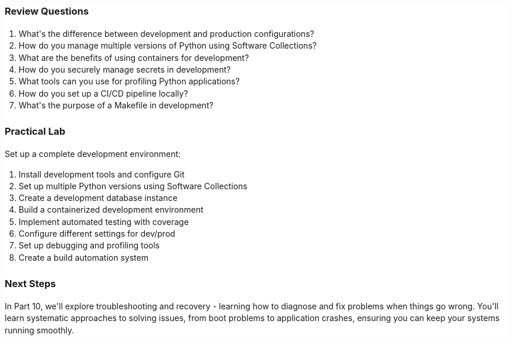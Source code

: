 ### Review Questions

1. What's the difference between development and production configurations?
2. How do you manage multiple versions of Python using Software Collections?
3. What are the benefits of using containers for development?
4. How do you securely manage secrets in development?
5. What tools can you use for profiling Python applications?
6. How do you set up a CI/CD pipeline locally?
7. What's the purpose of a Makefile in development?

### Practical Lab

Set up a complete development environment:
1. Install development tools and configure Git
2. Set up multiple Python versions using Software Collections
3. Create a development database instance
4. Build a containerized development environment
5. Implement automated testing with coverage
6. Configure different settings for dev/prod
7. Set up debugging and profiling tools
8. Create a build automation system

### Next Steps

In Part 10, we'll explore troubleshooting and recovery - learning how to diagnose and fix problems when things go wrong. You'll learn systematic approaches to solving issues, from boot problems to application crashes, ensuring you can keep your systems running smoothly.